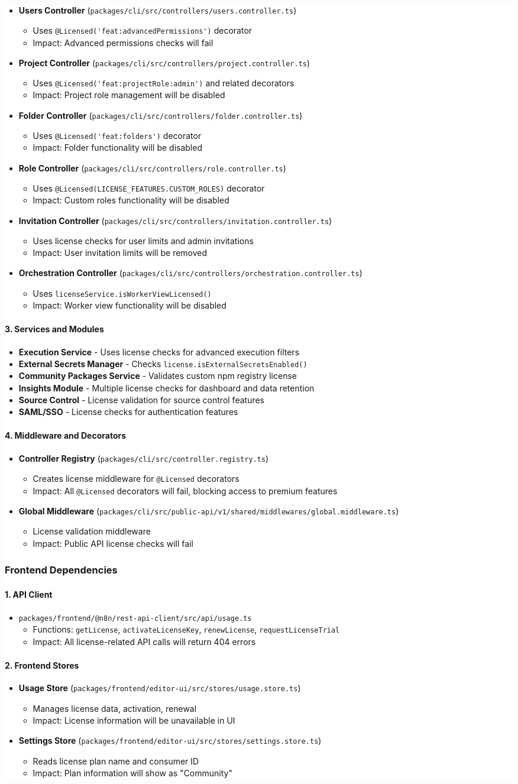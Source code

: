 - **Users Controller** (`packages/cli/src/controllers/users.controller.ts`)
  - Uses `@Licensed('feat:advancedPermissions')` decorator
  - Impact: Advanced permissions checks will fail

- **Project Controller** (`packages/cli/src/controllers/project.controller.ts`)
  - Uses `@Licensed('feat:projectRole:admin')` and related decorators
  - Impact: Project role management will be disabled

- **Folder Controller** (`packages/cli/src/controllers/folder.controller.ts`)
  - Uses `@Licensed('feat:folders')` decorator
  - Impact: Folder functionality will be disabled

- **Role Controller** (`packages/cli/src/controllers/role.controller.ts`)
  - Uses `@Licensed(LICENSE_FEATURES.CUSTOM_ROLES)` decorator
  - Impact: Custom roles functionality will be disabled

- **Invitation Controller** (`packages/cli/src/controllers/invitation.controller.ts`)
  - Uses license checks for user limits and admin invitations
  - Impact: User invitation limits will be removed

- **Orchestration Controller** (`packages/cli/src/controllers/orchestration.controller.ts`)
  - Uses `licenseService.isWorkerViewLicensed()`
  - Impact: Worker view functionality will be disabled

#### 3. Services and Modules
- **Execution Service** - Uses license checks for advanced execution filters
- **External Secrets Manager** - Checks `license.isExternalSecretsEnabled()`
- **Community Packages Service** - Validates custom npm registry license
- **Insights Module** - Multiple license checks for dashboard and data retention
- **Source Control** - License validation for source control features
- **SAML/SSO** - License checks for authentication features

#### 4. Middleware and Decorators
- **Controller Registry** (`packages/cli/src/controller.registry.ts`)
  - Creates license middleware for `@Licensed` decorators
  - Impact: All `@Licensed` decorators will fail, blocking access to premium features

- **Global Middleware** (`packages/cli/src/public-api/v1/shared/middlewares/global.middleware.ts`)
  - License validation middleware
  - Impact: Public API license checks will fail

### Frontend Dependencies

#### 1. API Client
- `packages/frontend/@n8n/rest-api-client/src/api/usage.ts`
  - Functions: `getLicense`, `activateLicenseKey`, `renewLicense`, `requestLicenseTrial`
  - Impact: All license-related API calls will return 404 errors

#### 2. Frontend Stores
- **Usage Store** (`packages/frontend/editor-ui/src/stores/usage.store.ts`)
  - Manages license data, activation, renewal
  - Impact: License information will be unavailable in UI

- **Settings Store** (`packages/frontend/editor-ui/src/stores/settings.store.ts`)
  - Reads license plan name and consumer ID
  - Impact: Plan information will show as "Community"
